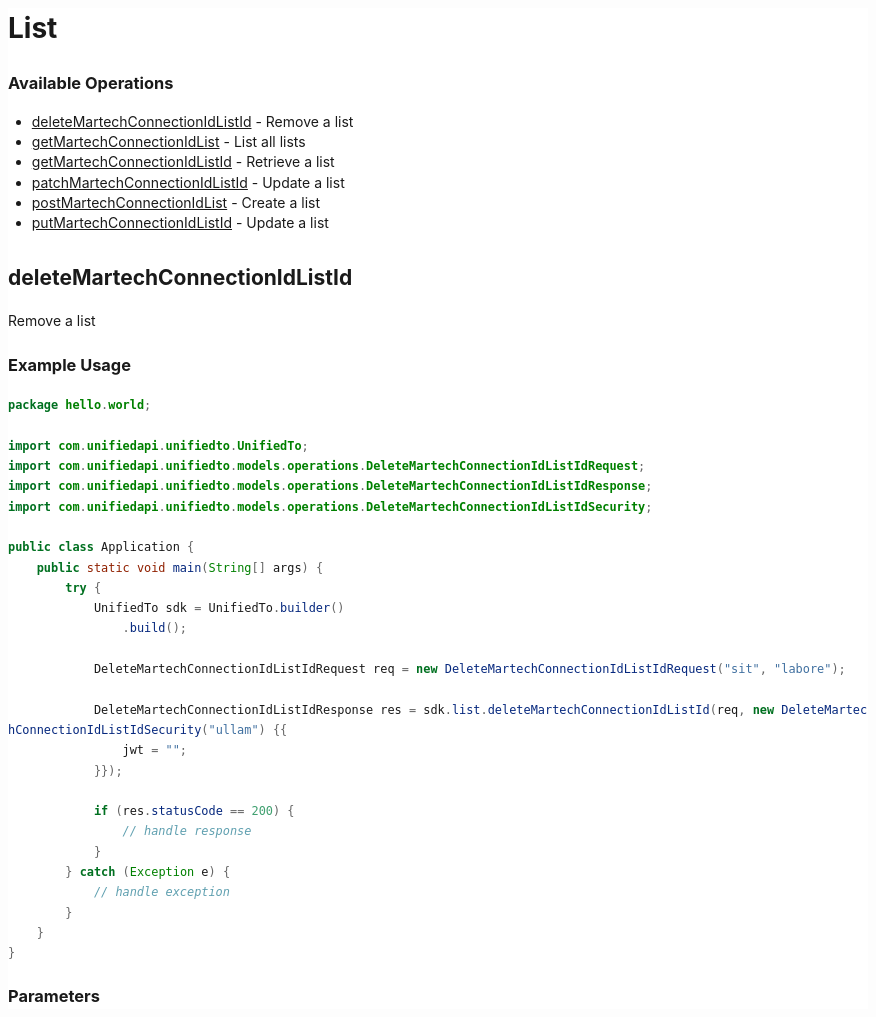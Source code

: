 # List

### Available Operations

* [deleteMartechConnectionIdListId](#deletemartechconnectionidlistid) - Remove a list
* [getMartechConnectionIdList](#getmartechconnectionidlist) - List all lists
* [getMartechConnectionIdListId](#getmartechconnectionidlistid) - Retrieve a list
* [patchMartechConnectionIdListId](#patchmartechconnectionidlistid) - Update a list
* [postMartechConnectionIdList](#postmartechconnectionidlist) - Create a list
* [putMartechConnectionIdListId](#putmartechconnectionidlistid) - Update a list

## deleteMartechConnectionIdListId

Remove a list

### Example Usage

```java
package hello.world;

import com.unifiedapi.unifiedto.UnifiedTo;
import com.unifiedapi.unifiedto.models.operations.DeleteMartechConnectionIdListIdRequest;
import com.unifiedapi.unifiedto.models.operations.DeleteMartechConnectionIdListIdResponse;
import com.unifiedapi.unifiedto.models.operations.DeleteMartechConnectionIdListIdSecurity;

public class Application {
    public static void main(String[] args) {
        try {
            UnifiedTo sdk = UnifiedTo.builder()
                .build();

            DeleteMartechConnectionIdListIdRequest req = new DeleteMartechConnectionIdListIdRequest("sit", "labore");            

            DeleteMartechConnectionIdListIdResponse res = sdk.list.deleteMartechConnectionIdListId(req, new DeleteMartechConnectionIdListIdSecurity("ullam") {{
                jwt = "";
            }});

            if (res.statusCode == 200) {
                // handle response
            }
        } catch (Exception e) {
            // handle exception
        }
    }
}
```

### Parameters
